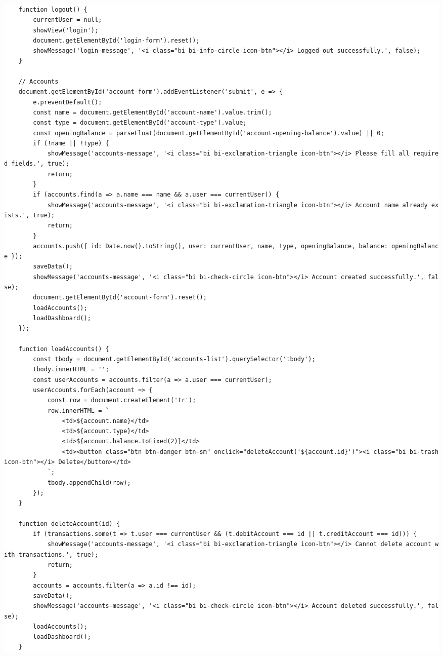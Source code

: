         function logout() {
            currentUser = null;
            showView('login');
            document.getElementById('login-form').reset();
            showMessage('login-message', '<i class="bi bi-info-circle icon-btn"></i> Logged out successfully.', false);
        }

        // Accounts
        document.getElementById('account-form').addEventListener('submit', e => {
            e.preventDefault();
            const name = document.getElementById('account-name').value.trim();
            const type = document.getElementById('account-type').value;
            const openingBalance = parseFloat(document.getElementById('account-opening-balance').value) || 0;
            if (!name || !type) {
                showMessage('accounts-message', '<i class="bi bi-exclamation-triangle icon-btn"></i> Please fill all required fields.', true);
                return;
            }
            if (accounts.find(a => a.name === name && a.user === currentUser)) {
                showMessage('accounts-message', '<i class="bi bi-exclamation-triangle icon-btn"></i> Account name already exists.', true);
                return;
            }
            accounts.push({ id: Date.now().toString(), user: currentUser, name, type, openingBalance, balance: openingBalance });
            saveData();
            showMessage('accounts-message', '<i class="bi bi-check-circle icon-btn"></i> Account created successfully.', false);
            document.getElementById('account-form').reset();
            loadAccounts();
            loadDashboard();
        });

        function loadAccounts() {
            const tbody = document.getElementById('accounts-list').querySelector('tbody');
            tbody.innerHTML = '';
            const userAccounts = accounts.filter(a => a.user === currentUser);
            userAccounts.forEach(account => {
                const row = document.createElement('tr');
                row.innerHTML = `
                    <td>${account.name}</td>
                    <td>${account.type}</td>
                    <td>${account.balance.toFixed(2)}</td>
                    <td><button class="btn btn-danger btn-sm" onclick="deleteAccount('${account.id}')"><i class="bi bi-trash icon-btn"></i> Delete</button></td>
                `;
                tbody.appendChild(row);
            });
        }

        function deleteAccount(id) {
            if (transactions.some(t => t.user === currentUser && (t.debitAccount === id || t.creditAccount === id))) {
                showMessage('accounts-message', '<i class="bi bi-exclamation-triangle icon-btn"></i> Cannot delete account with transactions.', true);
                return;
            }
            accounts = accounts.filter(a => a.id !== id);
            saveData();
            showMessage('accounts-message', '<i class="bi bi-check-circle icon-btn"></i> Account deleted successfully.', false);
            loadAccounts();
            loadDashboard();
        }